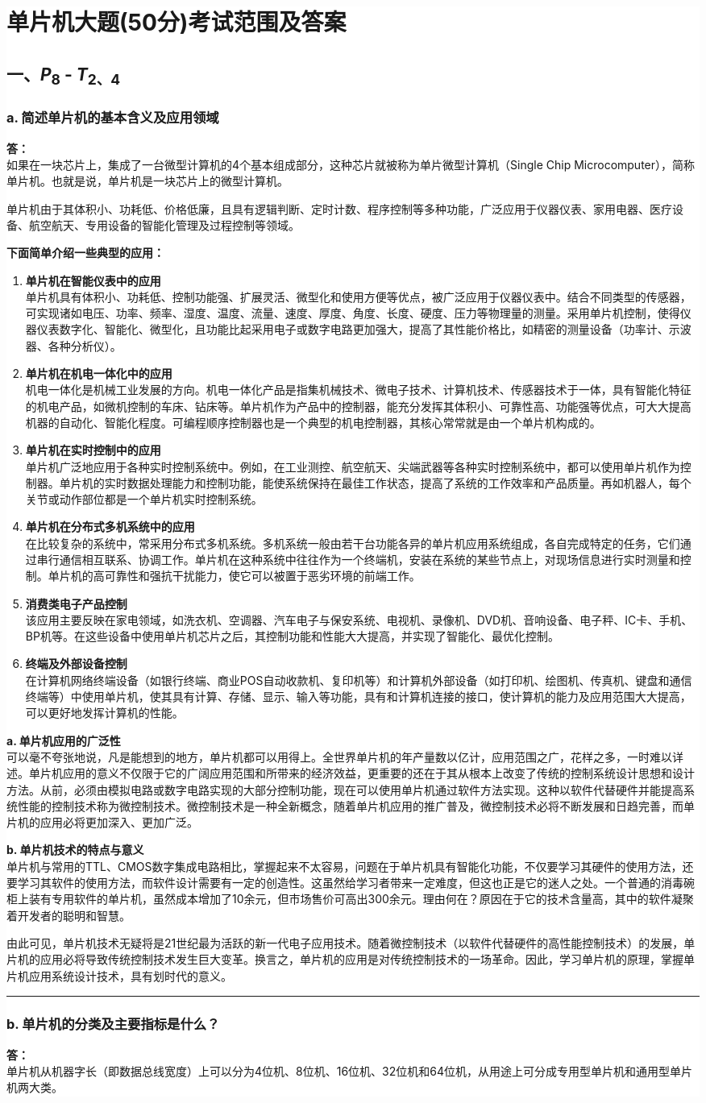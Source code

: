 # 单片机大题(50分)考试范围及答案

## 一、$P_8$ - $T_{2、4}$

### a. 简述单片机的基本含义及应用领域

**答：**  
如果在一块芯片上，集成了一台微型计算机的4个基本组成部分，这种芯片就被称为单片微型计算机（Single Chip Microcomputer），简称单片机。也就是说，单片机是一块芯片上的微型计算机。

单片机由于其体积小、功耗低、价格低廉，且具有逻辑判断、定时计数、程序控制等多种功能，广泛应用于仪器仪表、家用电器、医疗设备、航空航天、专用设备的智能化管理及过程控制等领域。

**下面简单介绍一些典型的应用：**

1. **单片机在智能仪表中的应用**  
   单片机具有体积小、功耗低、控制功能强、扩展灵活、微型化和使用方便等优点，被广泛应用于仪器仪表中。结合不同类型的传感器，可实现诸如电压、功率、频率、湿度、温度、流量、速度、厚度、角度、长度、硬度、压力等物理量的测量。采用单片机控制，使得仪器仪表数字化、智能化、微型化，且功能比起采用电子或数字电路更加强大，提高了其性能价格比，如精密的测量设备（功率计、示波器、各种分析仪）。

2. **单片机在机电一体化中的应用**  
   机电一体化是机械工业发展的方向。机电一体化产品是指集机械技术、微电子技术、计算机技术、传感器技术于一体，具有智能化特征的机电产品，如微机控制的车床、钻床等。单片机作为产品中的控制器，能充分发挥其体积小、可靠性高、功能强等优点，可大大提高机器的自动化、智能化程度。可编程顺序控制器也是一个典型的机电控制器，其核心常常就是由一个单片机构成的。

3. **单片机在实时控制中的应用**  
   单片机广泛地应用于各种实时控制系统中。例如，在工业测控、航空航天、尖端武器等各种实时控制系统中，都可以使用单片机作为控制器。单片机的实时数据处理能力和控制功能，能使系统保持在最佳工作状态，提高了系统的工作效率和产品质量。再如机器人，每个关节或动作部位都是一个单片机实时控制系统。

4. **单片机在分布式多机系统中的应用**  
   在比较复杂的系统中，常采用分布式多机系统。多机系统一般由若干台功能各异的单片机应用系统组成，各自完成特定的任务，它们通过串行通信相互联系、协调工作。单片机在这种系统中往往作为一个终端机，安装在系统的某些节点上，对现场信息进行实时测量和控制。单片机的高可靠性和强抗干扰能力，使它可以被置于恶劣环境的前端工作。

5. **消费类电子产品控制**  
   该应用主要反映在家电领域，如洗衣机、空调器、汽车电子与保安系统、电视机、录像机、DVD机、音响设备、电子秤、IC卡、手机、BP机等。在这些设备中使用单片机芯片之后，其控制功能和性能大大提高，并实现了智能化、最优化控制。

6. **终端及外部设备控制**  
   在计算机网络终端设备（如银行终端、商业POS自动收款机、复印机等）和计算机外部设备（如打印机、绘图机、传真机、键盘和通信终端等）中使用单片机，使其具有计算、存储、显示、输入等功能，具有和计算机连接的接口，使计算机的能力及应用范围大大提高，可以更好地发挥计算机的性能。

**a. 单片机应用的广泛性**  
可以毫不夸张地说，凡是能想到的地方，单片机都可以用得上。全世界单片机的年产量数以亿计，应用范围之广，花样之多，一时难以详述。单片机应用的意义不仅限于它的广阔应用范围和所带来的经济效益，更重要的还在于其从根本上改变了传统的控制系统设计思想和设计方法。从前，必须由模拟电路或数字电路实现的大部分控制功能，现在可以使用单片机通过软件方法实现。这种以软件代替硬件并能提高系统性能的控制技术称为微控制技术。微控制技术是一种全新概念，随着单片机应用的推广普及，微控制技术必将不断发展和日趋完善，而单片机的应用必将更加深入、更加广泛。

**b. 单片机技术的特点与意义**  
单片机与常用的TTL、CMOS数字集成电路相比，掌握起来不太容易，问题在于单片机具有智能化功能，不仅要学习其硬件的使用方法，还要学习其软件的使用方法，而软件设计需要有一定的创造性。这虽然给学习者带来一定难度，但这也正是它的迷人之处。一个普通的消毒碗柜上装有专用软件的单片机，虽然成本增加了10余元，但市场售价可高出300余元。理由何在？原因在于它的技术含量高，其中的软件凝聚着开发者的聪明和智慧。

由此可见，单片机技术无疑将是21世纪最为活跃的新一代电子应用技术。随着微控制技术（以软件代替硬件的高性能控制技术）的发展，单片机的应用必将导致传统控制技术发生巨大变革。换言之，单片机的应用是对传统控制技术的一场革命。因此，学习单片机的原理，掌握单片机应用系统设计技术，具有划时代的意义。

---

### b. 单片机的分类及主要指标是什么？

**答：**  
单片机从机器字长（即数据总线宽度）上可以分为4位机、8位机、16位机、32位机和64位机，从用途上可分成专用型单片机和通用型单片机两大类。
